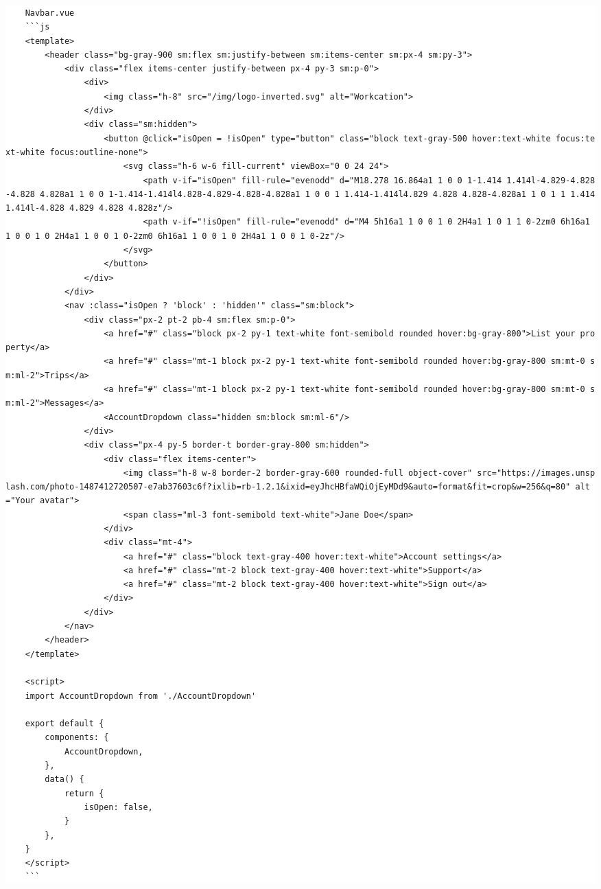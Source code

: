         Navbar.vue
        ```js
        <template>
            <header class="bg-gray-900 sm:flex sm:justify-between sm:items-center sm:px-4 sm:py-3">
                <div class="flex items-center justify-between px-4 py-3 sm:p-0">
                    <div>
                        <img class="h-8" src="/img/logo-inverted.svg" alt="Workcation">
                    </div>
                    <div class="sm:hidden">
                        <button @click="isOpen = !isOpen" type="button" class="block text-gray-500 hover:text-white focus:text-white focus:outline-none">
                            <svg class="h-6 w-6 fill-current" viewBox="0 0 24 24">
                                <path v-if="isOpen" fill-rule="evenodd" d="M18.278 16.864a1 1 0 0 1-1.414 1.414l-4.829-4.828-4.828 4.828a1 1 0 0 1-1.414-1.414l4.828-4.829-4.828-4.828a1 1 0 0 1 1.414-1.414l4.829 4.828 4.828-4.828a1 1 0 1 1 1.414 1.414l-4.828 4.829 4.828 4.828z"/>
                                <path v-if="!isOpen" fill-rule="evenodd" d="M4 5h16a1 1 0 0 1 0 2H4a1 1 0 1 1 0-2zm0 6h16a1 1 0 0 1 0 2H4a1 1 0 0 1 0-2zm0 6h16a1 1 0 0 1 0 2H4a1 1 0 0 1 0-2z"/>
                            </svg>
                        </button>
                    </div>
                </div>
                <nav :class="isOpen ? 'block' : 'hidden'" class="sm:block">
                    <div class="px-2 pt-2 pb-4 sm:flex sm:p-0">
                        <a href="#" class="block px-2 py-1 text-white font-semibold rounded hover:bg-gray-800">List your property</a>
                        <a href="#" class="mt-1 block px-2 py-1 text-white font-semibold rounded hover:bg-gray-800 sm:mt-0 sm:ml-2">Trips</a>
                        <a href="#" class="mt-1 block px-2 py-1 text-white font-semibold rounded hover:bg-gray-800 sm:mt-0 sm:ml-2">Messages</a>
                        <AccountDropdown class="hidden sm:block sm:ml-6"/>
                    </div>
                    <div class="px-4 py-5 border-t border-gray-800 sm:hidden">
                        <div class="flex items-center">
                            <img class="h-8 w-8 border-2 border-gray-600 rounded-full object-cover" src="https://images.unsplash.com/photo-1487412720507-e7ab37603c6f?ixlib=rb-1.2.1&ixid=eyJhcHBfaWQiOjEyMDd9&auto=format&fit=crop&w=256&q=80" alt="Your avatar">
                            <span class="ml-3 font-semibold text-white">Jane Doe</span>
                        </div>
                        <div class="mt-4">
                            <a href="#" class="block text-gray-400 hover:text-white">Account settings</a>
                            <a href="#" class="mt-2 block text-gray-400 hover:text-white">Support</a>
                            <a href="#" class="mt-2 block text-gray-400 hover:text-white">Sign out</a>
                        </div>
                    </div>
                </nav>
            </header>
        </template>

        <script>
        import AccountDropdown from './AccountDropdown'

        export default {
            components: {
                AccountDropdown,
            },
            data() {
                return {
                    isOpen: false,
                }
            },
        }
        </script>
        ```

